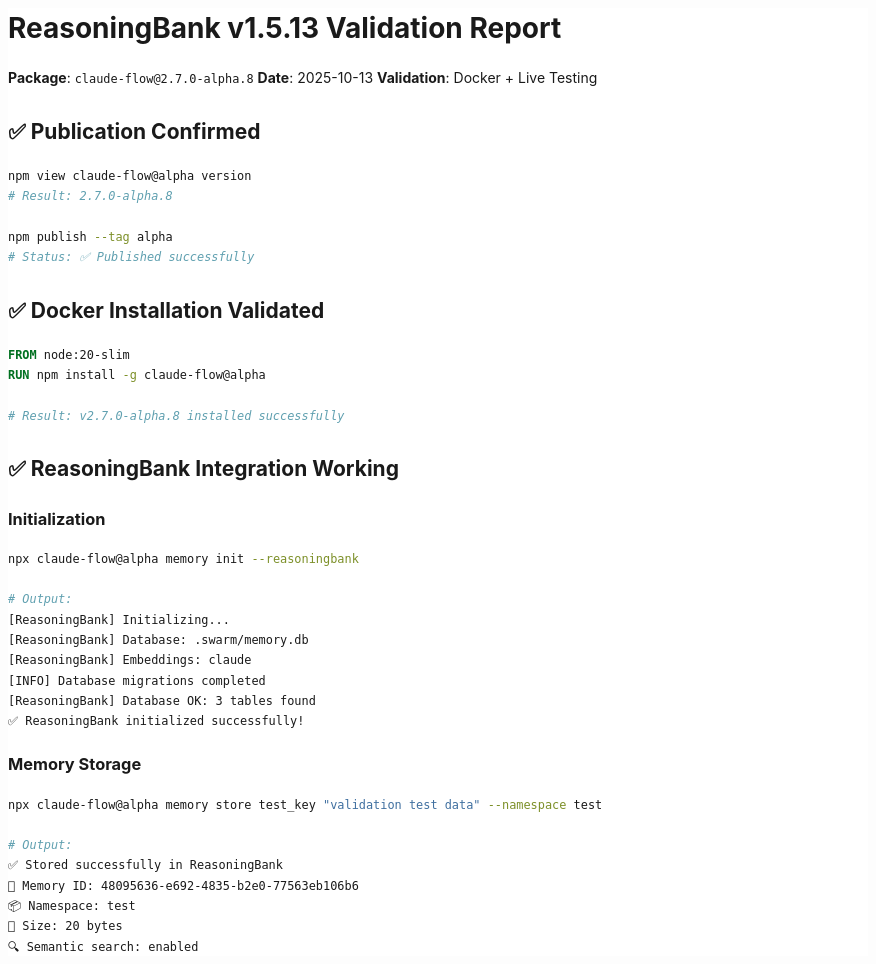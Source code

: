 # ReasoningBank v1.5.13 Validation Report

**Package**: `claude-flow@2.7.0-alpha.8`
**Date**: 2025-10-13
**Validation**: Docker + Live Testing

## ✅ Publication Confirmed

```bash
npm view claude-flow@alpha version
# Result: 2.7.0-alpha.8

npm publish --tag alpha
# Status: ✅ Published successfully
```

## ✅ Docker Installation Validated

```dockerfile
FROM node:20-slim
RUN npm install -g claude-flow@alpha

# Result: v2.7.0-alpha.8 installed successfully
```

## ✅ ReasoningBank Integration Working

### Initialization
```bash
npx claude-flow@alpha memory init --reasoningbank

# Output:
[ReasoningBank] Initializing...
[ReasoningBank] Database: .swarm/memory.db
[ReasoningBank] Embeddings: claude
[INFO] Database migrations completed
[ReasoningBank] Database OK: 3 tables found
✅ ReasoningBank initialized successfully!
```

### Memory Storage
```bash
npx claude-flow@alpha memory store test_key "validation test data" --namespace test

# Output:
✅ Stored successfully in ReasoningBank
🧠 Memory ID: 48095636-e692-4835-b2e0-77563eb106b6
📦 Namespace: test
💾 Size: 20 bytes
🔍 Semantic search: enabled
```
